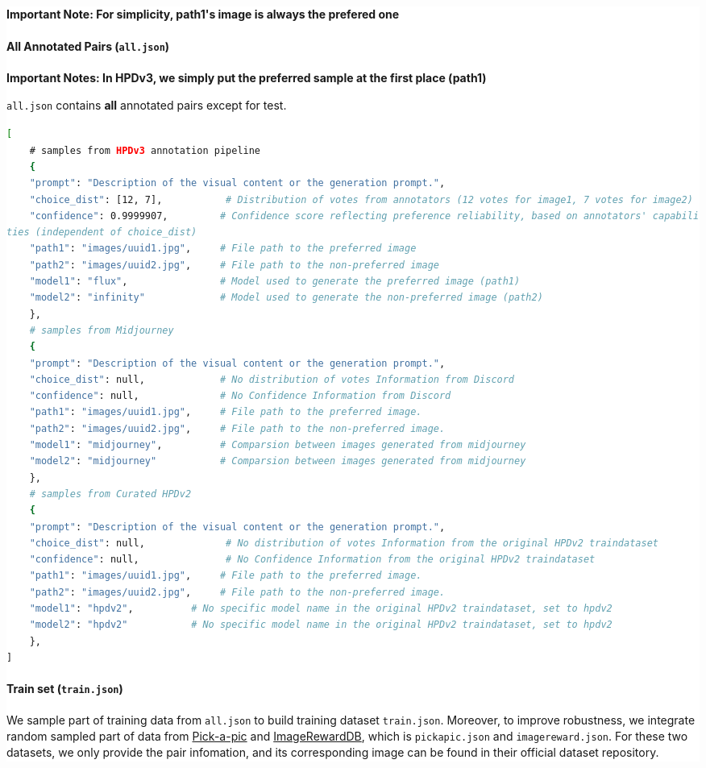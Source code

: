 **Important Note: For simplicity, path1's image is always the prefered one**

#### All Annotated Pairs (`all.json`)

**Important Notes: In HPDv3, we simply put the preferred sample at the first place (path1)**

`all.json` contains **all** annotated pairs except for test.

```bash
[
    # samples from HPDv3 annotation pipeline 
    {
    "prompt": "Description of the visual content or the generation prompt.",
    "choice_dist": [12, 7],           # Distribution of votes from annotators (12 votes for image1, 7 votes for image2)
    "confidence": 0.9999907,         # Confidence score reflecting preference reliability, based on annotators' capabilities (independent of choice_dist)
    "path1": "images/uuid1.jpg",     # File path to the preferred image
    "path2": "images/uuid2.jpg",     # File path to the non-preferred image
    "model1": "flux",                # Model used to generate the preferred image (path1)
    "model2": "infinity"             # Model used to generate the non-preferred image (path2)
    },
    # samples from Midjourney
    {
    "prompt": "Description of the visual content or the generation prompt.",
    "choice_dist": null,             # No distribution of votes Information from Discord
    "confidence": null,              # No Confidence Information from Discord
    "path1": "images/uuid1.jpg",     # File path to the preferred image.
    "path2": "images/uuid2.jpg",     # File path to the non-preferred image.
    "model1": "midjourney",          # Comparsion between images generated from midjourney 
    "model2": "midjourney"           # Comparsion between images generated from midjourney 
    },
    # samples from Curated HPDv2
    {
    "prompt": "Description of the visual content or the generation prompt.",
    "choice_dist": null,              # No distribution of votes Information from the original HPDv2 traindataset
    "confidence": null,               # No Confidence Information from the original HPDv2 traindataset
    "path1": "images/uuid1.jpg",     # File path to the preferred image.
    "path2": "images/uuid2.jpg",     # File path to the non-preferred image.
    "model1": "hpdv2",          # No specific model name in the original HPDv2 traindataset, set to hpdv2 
    "model2": "hpdv2"           # No specific model name in the original HPDv2 traindataset, set to hpdv2 
    },
]
```

#### Train set (`train.json`)
We sample part of training data from `all.json` to build training dataset `train.json`. Moreover, to improve robustness, we integrate random sampled part of data from [Pick-a-pic](https://huggingface.co/datasets/pickapic-anonymous/pickapic_v1) and [ImageRewardDB](https://huggingface.co/datasets/zai-org/ImageRewardDB), which is `pickapic.json` and `imagereward.json`. For these two datasets, we only provide the pair infomation, and its corresponding image can be found in their official dataset repository.
